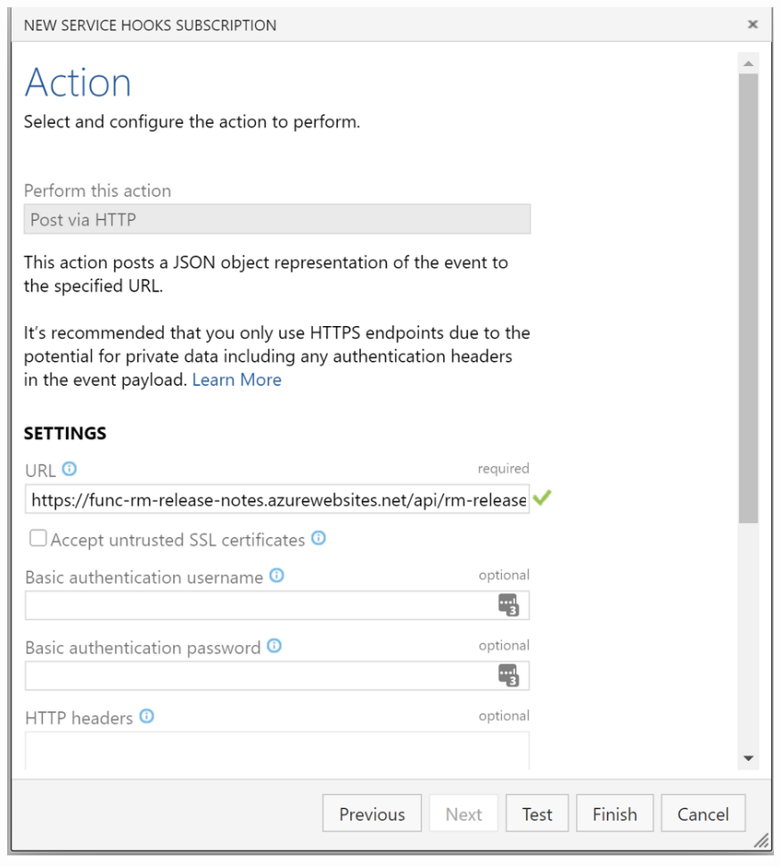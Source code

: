 <p align="center">
<img src="/images/devisland/article46/assets/ReleaseManagementWiki16.PNG?raw=true" alt="Image not found"/>
</p>
